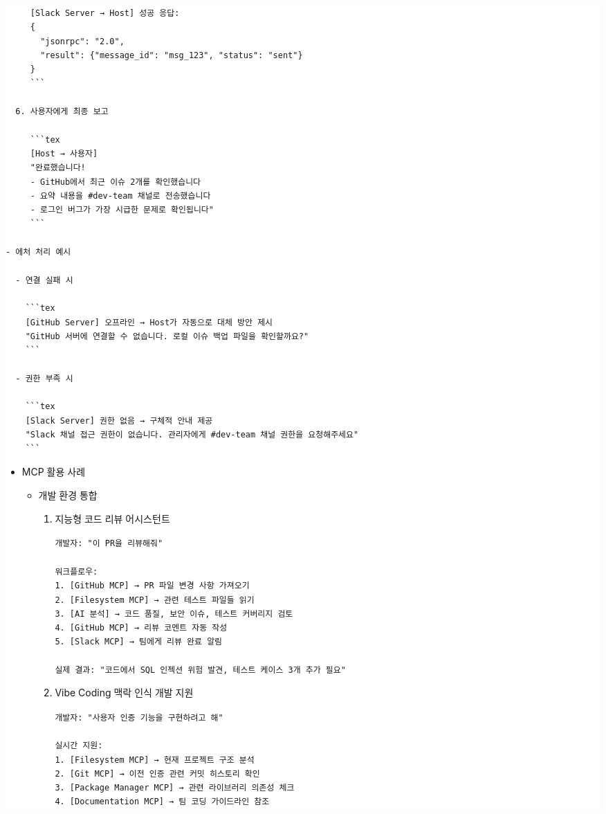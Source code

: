          
         [Slack Server → Host] 성공 응답:
         {
           "jsonrpc": "2.0", 
           "result": {"message_id": "msg_123", "status": "sent"}
         }
         ```

      6. 사용자에게 최종 보고

         ```tex
         [Host → 사용자] 
         "완료했습니다!
         - GitHub에서 최근 이슈 2개를 확인했습니다
         - 요약 내용을 #dev-team 채널로 전송했습니다
         - 로그인 버그가 가장 시급한 문제로 확인됩니다"
         ```

    - 에처 처리 예시

      - 연결 실패 시

        ```tex
        [GitHub Server] 오프라인 → Host가 자동으로 대체 방안 제시
        "GitHub 서버에 연결할 수 없습니다. 로컬 이슈 백업 파일을 확인할까요?"
        ```

      - 권한 부족 시

        ```tex
        [Slack Server] 권한 없음 → 구체적 안내 제공
        "Slack 채널 접근 권한이 없습니다. 관리자에게 #dev-team 채널 권한을 요청해주세요"
        ```

  - MCP 활용 사례

    - 개발 환경 통합

      1. 지능형 코드 리뷰 어시스턴트

         ```tex
         개발자: "이 PR을 리뷰해줘"
         
         워크플로우:
         1. [GitHub MCP] → PR 파일 변경 사항 가져오기
         2. [Filesystem MCP] → 관련 테스트 파일들 읽기  
         3. [AI 분석] → 코드 품질, 보안 이슈, 테스트 커버리지 검토
         4. [GitHub MCP] → 리뷰 코멘트 자동 작성
         5. [Slack MCP] → 팀에게 리뷰 완료 알림
         
         실제 결과: "코드에서 SQL 인젝션 위험 발견, 테스트 케이스 3개 추가 필요"

      2. Vibe Coding 맥락 인식 개발 지원

         ```tex
         개발자: "사용자 인증 기능을 구현하려고 해"
         
         실시간 지원:
         1. [Filesystem MCP] → 현재 프로젝트 구조 분석
         2. [Git MCP] → 이전 인증 관련 커밋 히스토리 확인  
         3. [Package Manager MCP] → 관련 라이브러리 의존성 체크
         4. [Documentation MCP] → 팀 코딩 가이드라인 참조
         